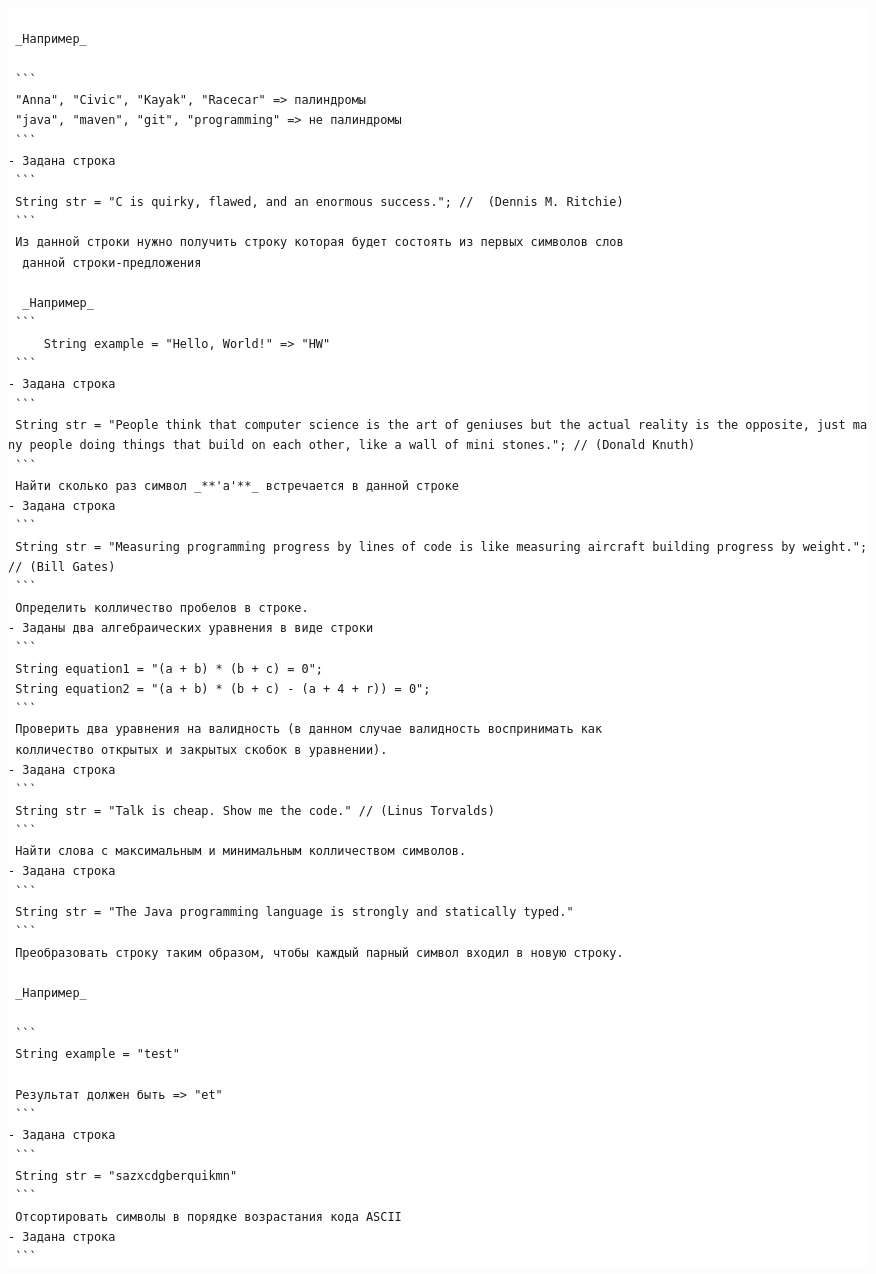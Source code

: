    ```
    
    _Например_
    
    ```
    "Anna", "Civic", "Kayak", "Racecar" => палиндромы
    "java", "maven", "git", "programming" => не палиндромы
    ```
- Задана строка
    ```
    String str = "C is quirky, flawed, and an enormous success."; //  (Dennis M. Ritchie)
    ```
    Из данной строки нужно получить строку которая будет состоять из первых символов слов
     данной строки-предложения
     
     _Например_
    ```
        String example = "Hello, World!" => "HW"
    ```
- Задана строка
    ```
    String str = "People think that computer science is the art of geniuses but the actual reality is the opposite, just many people doing things that build on each other, like a wall of mini stones."; // (Donald Knuth)
    ```
    Найти сколько раз символ _**'a'**_ встречается в данной строке
- Задана строка
    ```
    String str = "Measuring programming progress by lines of code is like measuring aircraft building progress by weight."; // (Bill Gates)
    ```
    Определить колличество пробелов в строке.
- Заданы два алгебраических уравнения в виде строки
    ```
    String equation1 = "(a + b) * (b + c) = 0";
    String equation2 = "(a + b) * (b + c) - (а + 4 + r)) = 0";
    ``` 
    Проверить два уравнения на валидность (в данном случае валидность воспринимать как
    колличество открытых и закрытых скобок в уравнении).
- Задана строка
    ```
    String str = "Talk is cheap. Show me the code." // (Linus Torvalds)
    ```
    Найти слова с максимальным и минимальным колличеством символов.
- Задана строка
    ```
    String str = "The Java programming language is strongly and statically typed."
    ```
    Преобразовать строку таким образом, чтобы каждый парный символ входил в новую строку.
    
    _Например_ 
    
    ```
    String example = "test"
    
    Результат должен быть => "et"
    ```
- Задана строка
    ```
    String str = "sazxcdgberquikmn"
    ```
    Отсортировать символы в порядке возрастания кода ASCII
- Задана строка
    ```
   ```